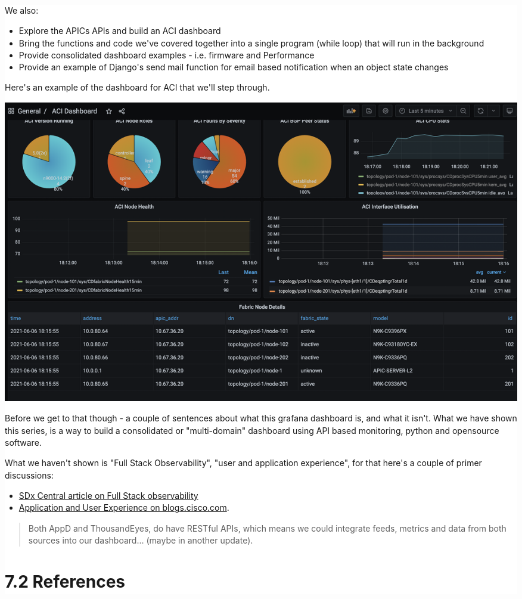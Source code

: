 We also:
* Explore the APICs APIs and build an ACI dashboard
* Bring the functions and code we've covered together into a single program (while loop) that will run in the background
* Provide consolidated dashboard examples - i.e. firmware and Performance
* Provide an example of Django's send mail function for email based notification when an object state changes

Here's an example of the dashboard for ACI that we'll step through.

![ACI Dashboard](https://github.com/j-sulliman/j-sulliman.github.io/blob/master/images/ACI_Dash.png?raw=true)

Before we get to that though - a couple of sentences about what this grafana dashboard is, and what it isn't.  What we have shown this series, is a way to build a consolidated or "multi-domain" dashboard using API based monitoring, python and opensource software.

What we haven't shown is "Full Stack Observability", "user and application experience", for that here's a couple of primer discussions:
* [SDx Central article on Full Stack observability](https://www.sdxcentral.com/articles/news/cisco-melds-thousandeyes-appdynamics-for-full-stack-observability/2021/03/)
* [Application and User Experience on blogs.cisco.com](https://blogs.cisco.com/networking/improving-application-experience-with-full-stack-observability).

 > Both AppD and ThousandEyes, do have RESTful APIs, which means we could integrate feeds, metrics and data from both sources into our dashboard... (maybe in another update).

# 7.2 References
